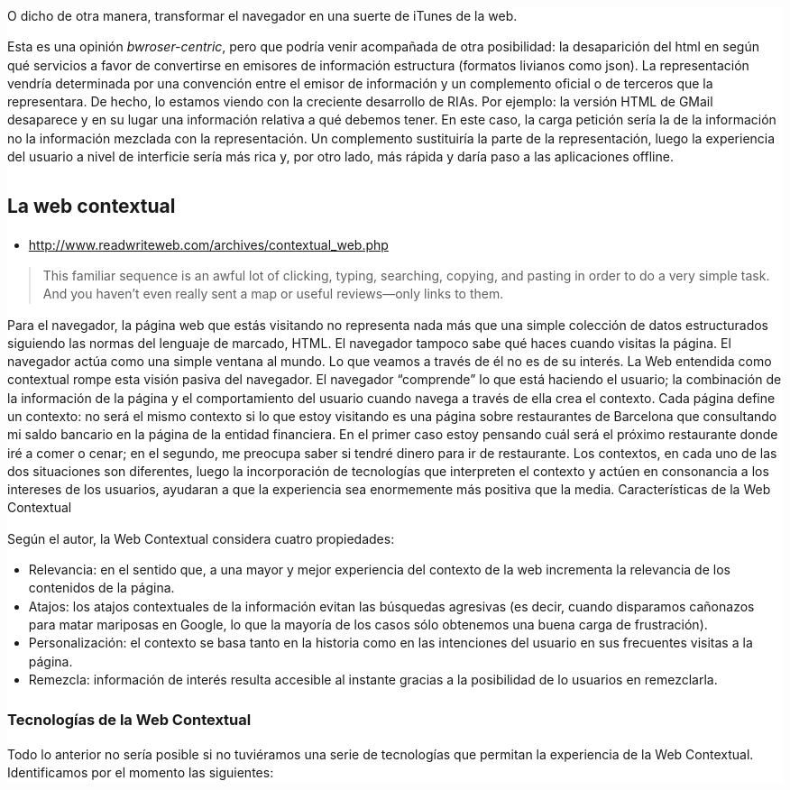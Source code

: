 O dicho de otra manera, transformar el navegador en una suerte de iTunes de la web.



Esta es una opinión _bwroser-centric_, pero que podría venir acompañada de otra posibilidad: la desaparición del html en según qué servicios a favor de convertirse en emisores de información estructura (formatos livianos como json). La representación vendría determinada por una convención entre el emisor de información y un complemento oficial o de terceros que la representara. De hecho, lo estamos viendo con la creciente desarrollo de RIAs. Por ejemplo: la versión HTML de GMail desaparece y en su lugar una información relativa a qué debemos tener. En este caso, la carga petición sería la de la información no la información mezclada con la representación. Un complemento sustituiría la parte de la representación, luego la experiencia del usuario a nivel de interficie sería más rica y, por otro lado, más rápida y daría paso a las aplicaciones offline.


## La web contextual 

  * http://www.readwriteweb.com/archives/contextual_web.php

>This familiar sequence is an awful lot of clicking, typing, searching, copying, and pasting in order to do a very simple task.  And you haven’t even really sent a map or useful reviews—only links to them.


Para el navegador, la página web que estás visitando no representa nada más que una simple colección de datos estructurados siguiendo las normas del lenguaje de marcado, HTML. El navegador tampoco sabe qué haces cuando visitas la página. El navegador actúa como una simple ventana al mundo. Lo que veamos a través de él no es de su interés. La Web entendida como contextual rompe esta visión pasiva del navegador. El navegador “comprende” lo que está haciendo el usuario; la combinación de la información de la página y el comportamiento del usuario cuando navega a través de ella crea el contexto. Cada página define un contexto: no será el mismo contexto si lo que estoy visitando es una página sobre restaurantes de Barcelona que consultando mi saldo bancario en la página de la entidad financiera. En el primer caso estoy pensando cuál será el próximo restaurante donde iré a comer o cenar; en el segundo, me preocupa saber si tendré dinero para ir de restaurante. Los contextos, en cada uno de las dos situaciones son diferentes, luego la incorporación de tecnologías que interpreten el contexto y actúen en consonancia a los intereses de los usuarios, ayudaran a que la experiencia sea enormemente más positiva que la media.
Características de la Web Contextual

Según el autor, la Web Contextual considera cuatro propiedades:

  * Relevancia: en el sentido que, a una mayor y mejor experiencia del contexto de la web incrementa la relevancia de los contenidos de la página.
  * Atajos: los atajos contextuales de la información evitan las búsquedas agresivas (es decir, cuando disparamos cañonazos para matar mariposas en Google, lo que la mayoría de los casos sólo obtenemos una buena carga de frustración).
  * Personalización: el contexto se basa tanto en la historia como en las intenciones del usuario en sus frecuentes visitas a la página.
  * Remezcla: información de interés resulta accesible al instante gracias a la posibilidad de lo usuarios en remezclarla.

### Tecnologías de la Web Contextual 


Todo lo anterior no sería posible si no tuviéramos una serie de tecnologías que permitan la experiencia de la Web Contextual. Identificamos por el momento las siguientes:
